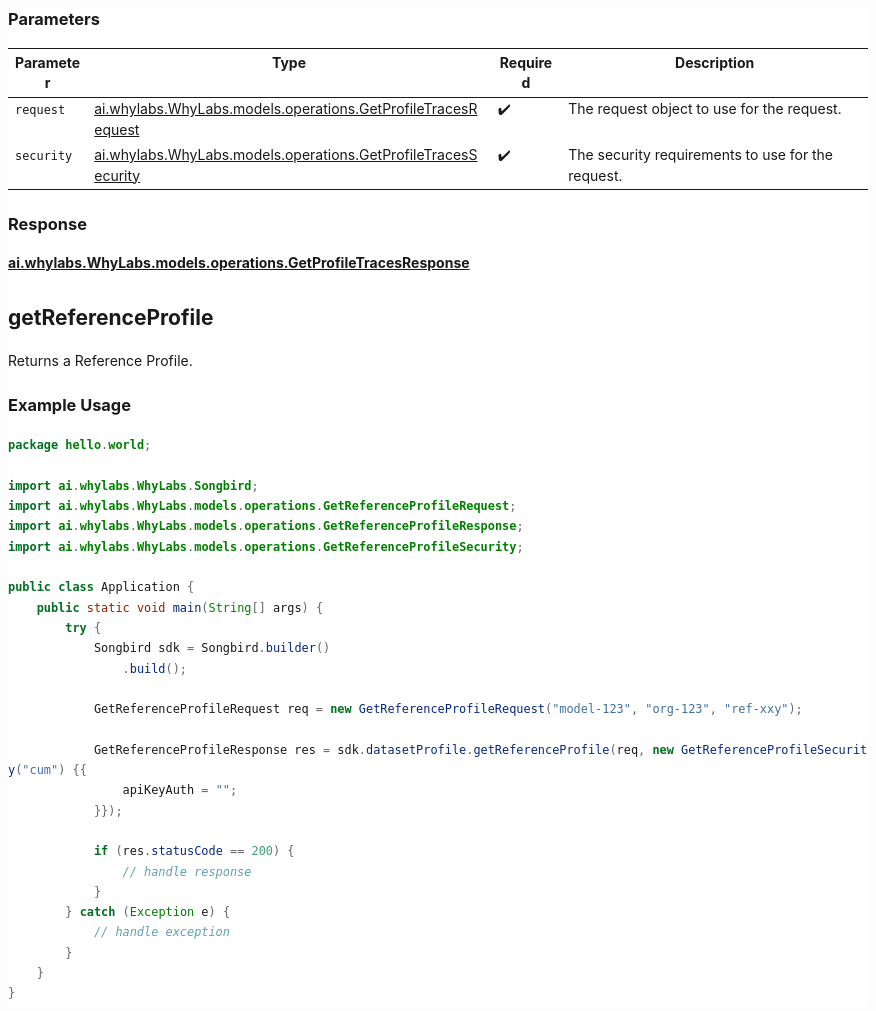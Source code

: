 ### Parameters

| Parameter                                                                                                            | Type                                                                                                                 | Required                                                                                                             | Description                                                                                                          |
| -------------------------------------------------------------------------------------------------------------------- | -------------------------------------------------------------------------------------------------------------------- | -------------------------------------------------------------------------------------------------------------------- | -------------------------------------------------------------------------------------------------------------------- |
| `request`                                                                                                            | [ai.whylabs.WhyLabs.models.operations.GetProfileTracesRequest](../../models/operations/GetProfileTracesRequest.md)   | :heavy_check_mark:                                                                                                   | The request object to use for the request.                                                                           |
| `security`                                                                                                           | [ai.whylabs.WhyLabs.models.operations.GetProfileTracesSecurity](../../models/operations/GetProfileTracesSecurity.md) | :heavy_check_mark:                                                                                                   | The security requirements to use for the request.                                                                    |


### Response

**[ai.whylabs.WhyLabs.models.operations.GetProfileTracesResponse](../../models/operations/GetProfileTracesResponse.md)**


## getReferenceProfile

Returns a Reference Profile.

        

### Example Usage

```java
package hello.world;

import ai.whylabs.WhyLabs.Songbird;
import ai.whylabs.WhyLabs.models.operations.GetReferenceProfileRequest;
import ai.whylabs.WhyLabs.models.operations.GetReferenceProfileResponse;
import ai.whylabs.WhyLabs.models.operations.GetReferenceProfileSecurity;

public class Application {
    public static void main(String[] args) {
        try {
            Songbird sdk = Songbird.builder()
                .build();

            GetReferenceProfileRequest req = new GetReferenceProfileRequest("model-123", "org-123", "ref-xxy");            

            GetReferenceProfileResponse res = sdk.datasetProfile.getReferenceProfile(req, new GetReferenceProfileSecurity("cum") {{
                apiKeyAuth = "";
            }});

            if (res.statusCode == 200) {
                // handle response
            }
        } catch (Exception e) {
            // handle exception
        }
    }
}
```
